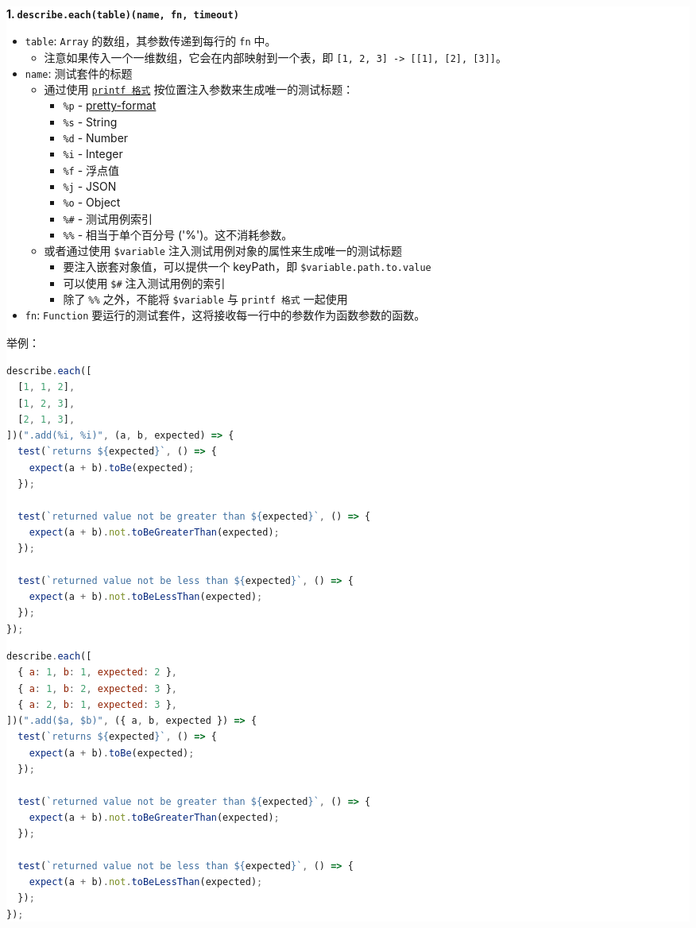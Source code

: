 **1. `describe.each(table)(name, fn, timeout)`**

- `table`: `Array` 的数组，其参数传递到每行的 `fn` 中。
  - 注意如果传入一个一维数组，它会在内部映射到一个表，即 `[1, 2, 3] -> [[1], [2], [3]]`。
- `name`: 测试套件的标题
  - 通过使用 [`printf 格式`](https://nodejs.org/api/util.html#util_util_format_format_args) 按位置注入参数来生成唯一的测试标题：
    - `%p` - [pretty-format](https://www.npmjs.com/package/pretty-format)
    - `%s` - String
    - `%d` - Number
    - `%i` - Integer
    - `%f` - 浮点值
    - `%j` - JSON
    - `%o` - Object
    - `%#` - 测试用例索引
    - `%%` - 相当于单个百分号 ('%')。这不消耗参数。
  - 或者通过使用 `$variable` 注入测试用例对象的属性来生成唯一的测试标题
    - 要注入嵌套对象值，可以提供一个 keyPath，即 `$variable.path.to.value`
    - 可以使用 `$#` 注入测试用例的索引
    - 除了 `%%` 之外，不能将 `$variable` 与 `printf 格式` 一起使用
- `fn`: `Function` 要运行的测试套件，这将接收每一行中的参数作为函数参数的函数。

举例：

```javascript
describe.each([
  [1, 1, 2],
  [1, 2, 3],
  [2, 1, 3],
])(".add(%i, %i)", (a, b, expected) => {
  test(`returns ${expected}`, () => {
    expect(a + b).toBe(expected);
  });

  test(`returned value not be greater than ${expected}`, () => {
    expect(a + b).not.toBeGreaterThan(expected);
  });

  test(`returned value not be less than ${expected}`, () => {
    expect(a + b).not.toBeLessThan(expected);
  });
});
```

```javascript
describe.each([
  { a: 1, b: 1, expected: 2 },
  { a: 1, b: 2, expected: 3 },
  { a: 2, b: 1, expected: 3 },
])(".add($a, $b)", ({ a, b, expected }) => {
  test(`returns ${expected}`, () => {
    expect(a + b).toBe(expected);
  });

  test(`returned value not be greater than ${expected}`, () => {
    expect(a + b).not.toBeGreaterThan(expected);
  });

  test(`returned value not be less than ${expected}`, () => {
    expect(a + b).not.toBeLessThan(expected);
  });
});
```
